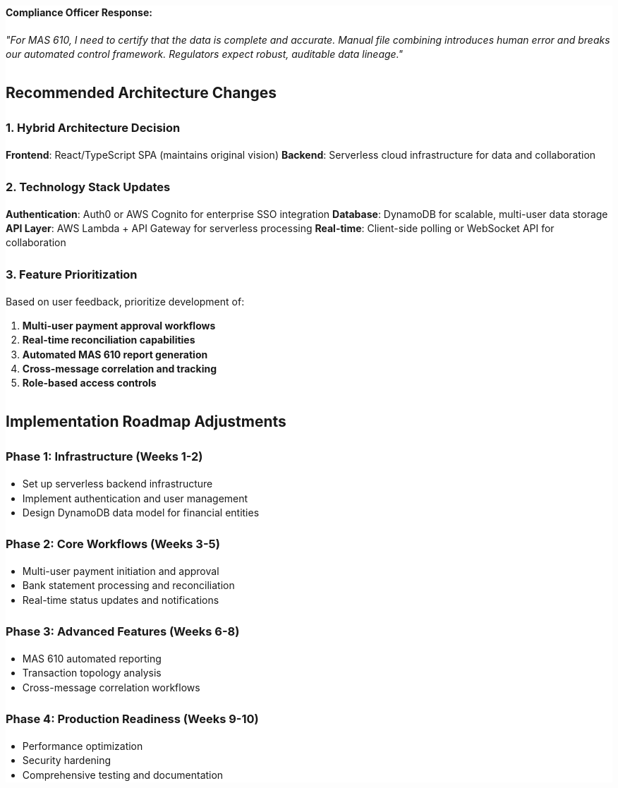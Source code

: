 #### Compliance Officer Response:
*"For MAS 610, I need to certify that the data is complete and accurate. Manual file combining introduces human error and breaks our automated control framework. Regulators expect robust, auditable data lineage."*

## Recommended Architecture Changes

### 1. Hybrid Architecture Decision

**Frontend**: React/TypeScript SPA (maintains original vision)
**Backend**: Serverless cloud infrastructure for data and collaboration

### 2. Technology Stack Updates

**Authentication**: Auth0 or AWS Cognito for enterprise SSO integration
**Database**: DynamoDB for scalable, multi-user data storage
**API Layer**: AWS Lambda + API Gateway for serverless processing
**Real-time**: Client-side polling or WebSocket API for collaboration

### 3. Feature Prioritization

Based on user feedback, prioritize development of:
1. **Multi-user payment approval workflows**
2. **Real-time reconciliation capabilities**
3. **Automated MAS 610 report generation**
4. **Cross-message correlation and tracking**
5. **Role-based access controls**

## Implementation Roadmap Adjustments

### Phase 1: Infrastructure (Weeks 1-2)
- Set up serverless backend infrastructure
- Implement authentication and user management
- Design DynamoDB data model for financial entities

### Phase 2: Core Workflows (Weeks 3-5)
- Multi-user payment initiation and approval
- Bank statement processing and reconciliation
- Real-time status updates and notifications

### Phase 3: Advanced Features (Weeks 6-8)
- MAS 610 automated reporting
- Transaction topology analysis
- Cross-message correlation workflows

### Phase 4: Production Readiness (Weeks 9-10)
- Performance optimization
- Security hardening
- Comprehensive testing and documentation
